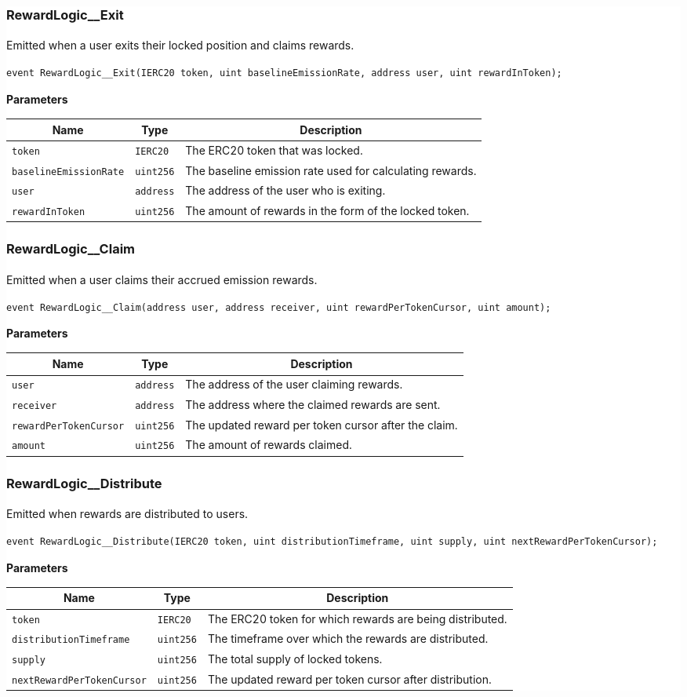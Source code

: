 ### RewardLogic__Exit
Emitted when a user exits their locked position and claims rewards.


```solidity
event RewardLogic__Exit(IERC20 token, uint baselineEmissionRate, address user, uint rewardInToken);
```

**Parameters**

|Name|Type|Description|
|----|----|-----------|
|`token`|`IERC20`|The ERC20 token that was locked.|
|`baselineEmissionRate`|`uint256`|The baseline emission rate used for calculating rewards.|
|`user`|`address`|The address of the user who is exiting.|
|`rewardInToken`|`uint256`|The amount of rewards in the form of the locked token.|

### RewardLogic__Claim
Emitted when a user claims their accrued emission rewards.


```solidity
event RewardLogic__Claim(address user, address receiver, uint rewardPerTokenCursor, uint amount);
```

**Parameters**

|Name|Type|Description|
|----|----|-----------|
|`user`|`address`|The address of the user claiming rewards.|
|`receiver`|`address`|The address where the claimed rewards are sent.|
|`rewardPerTokenCursor`|`uint256`|The updated reward per token cursor after the claim.|
|`amount`|`uint256`|The amount of rewards claimed.|

### RewardLogic__Distribute
Emitted when rewards are distributed to users.


```solidity
event RewardLogic__Distribute(IERC20 token, uint distributionTimeframe, uint supply, uint nextRewardPerTokenCursor);
```

**Parameters**

|Name|Type|Description|
|----|----|-----------|
|`token`|`IERC20`|The ERC20 token for which rewards are being distributed.|
|`distributionTimeframe`|`uint256`|The timeframe over which the rewards are distributed.|
|`supply`|`uint256`|The total supply of locked tokens.|
|`nextRewardPerTokenCursor`|`uint256`|The updated reward per token cursor after distribution.|
